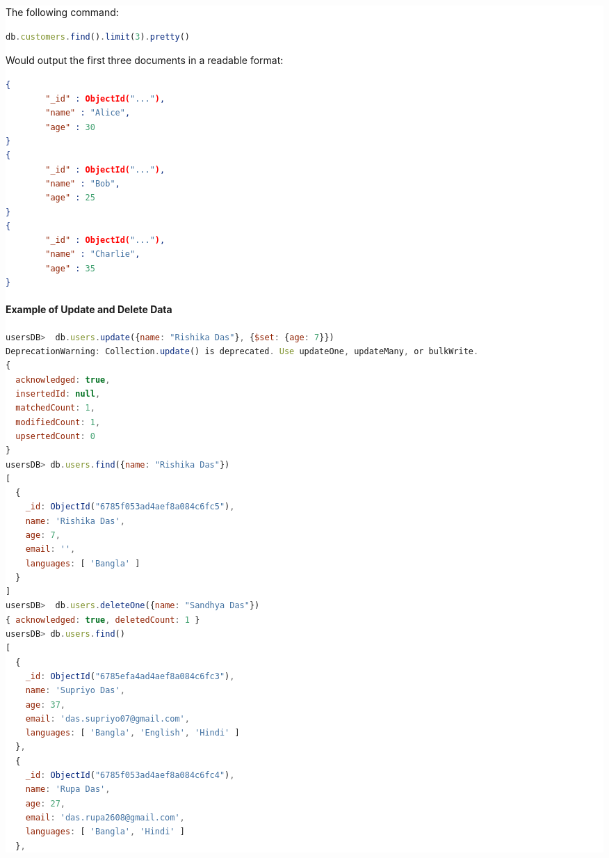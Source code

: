 The following command:

```javascript
db.customers.find().limit(3).pretty()
```

Would output the first three documents in a readable format:

```json
{
        "_id" : ObjectId("..."),
        "name" : "Alice",
        "age" : 30
}
{
        "_id" : ObjectId("..."),
        "name" : "Bob",
        "age" : 25
}
{
        "_id" : ObjectId("..."),
        "name" : "Charlie",
        "age" : 35
}
```

#### Example of Update and Delete Data

```javaScript
usersDB>  db.users.update({name: "Rishika Das"}, {$set: {age: 7}})
DeprecationWarning: Collection.update() is deprecated. Use updateOne, updateMany, or bulkWrite.
{
  acknowledged: true,
  insertedId: null,
  matchedCount: 1,
  modifiedCount: 1,
  upsertedCount: 0
}
usersDB> db.users.find({name: "Rishika Das"})
[
  {
    _id: ObjectId("6785f053ad4aef8a084c6fc5"),
    name: 'Rishika Das',
    age: 7,
    email: '',
    languages: [ 'Bangla' ]
  }
]
usersDB>  db.users.deleteOne({name: "Sandhya Das"})
{ acknowledged: true, deletedCount: 1 }
usersDB> db.users.find()
[
  {
    _id: ObjectId("6785efa4ad4aef8a084c6fc3"),
    name: 'Supriyo Das',
    age: 37,
    email: 'das.supriyo07@gmail.com',
    languages: [ 'Bangla', 'English', 'Hindi' ]
  },
  {
    _id: ObjectId("6785f053ad4aef8a084c6fc4"),
    name: 'Rupa Das',
    age: 27,
    email: 'das.rupa2608@gmail.com',
    languages: [ 'Bangla', 'Hindi' ]
  },
```